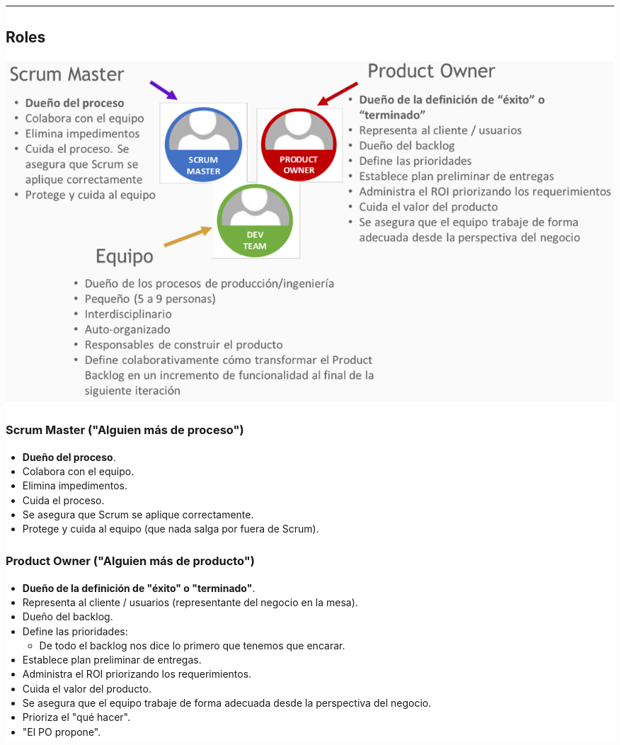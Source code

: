 
---

## Roles

![](08.5-roles-scrum.png)

### Scrum Master ("Alguien más de proceso")

- **Dueño del proceso**.
- Colabora con el equipo.
- Elimina impedimentos.
- Cuida el proceso.
- Se asegura que Scrum se aplique correctamente.
- Protege y cuida al equipo (que nada salga por fuera de Scrum).

### Product Owner ("Alguien más de producto")

- **Dueño de la definición de "éxito" o "terminado"**.
- Representa al cliente / usuarios (representante del negocio en la mesa).
- Dueño del backlog.
- Define las prioridades:
	- De todo el backlog nos dice lo primero que tenemos que encarar.
- Establece plan preliminar de entregas.
- Administra el ROI priorizando los requerimientos.
- Cuida el valor del producto.
- Se asegura que el equipo trabaje de forma adecuada desde la perspectiva del negocio.
- Prioriza el "qué hacer".
- "El PO propone".
